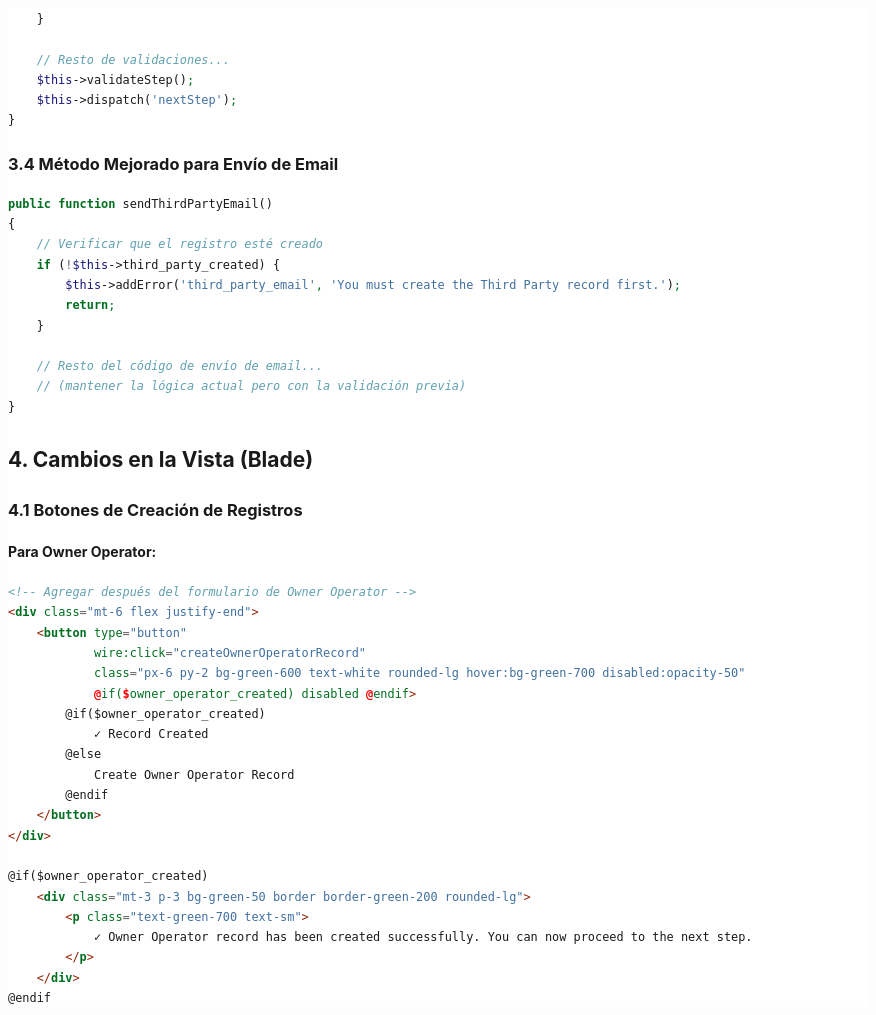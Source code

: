 ```php
    }
    
    // Resto de validaciones...
    $this->validateStep();
    $this->dispatch('nextStep');
}
```

### 3.4 Método Mejorado para Envío de Email

```php
public function sendThirdPartyEmail()
{
    // Verificar que el registro esté creado
    if (!$this->third_party_created) {
        $this->addError('third_party_email', 'You must create the Third Party record first.');
        return;
    }
    
    // Resto del código de envío de email...
    // (mantener la lógica actual pero con la validación previa)
}
```

## 4. Cambios en la Vista (Blade)

### 4.1 Botones de Creación de Registros

#### Para Owner Operator:
```html
<!-- Agregar después del formulario de Owner Operator -->
<div class="mt-6 flex justify-end">
    <button type="button" 
            wire:click="createOwnerOperatorRecord"
            class="px-6 py-2 bg-green-600 text-white rounded-lg hover:bg-green-700 disabled:opacity-50"
            @if($owner_operator_created) disabled @endif>
        @if($owner_operator_created)
            ✓ Record Created
        @else
            Create Owner Operator Record
        @endif
    </button>
</div>

@if($owner_operator_created)
    <div class="mt-3 p-3 bg-green-50 border border-green-200 rounded-lg">
        <p class="text-green-700 text-sm">
            ✓ Owner Operator record has been created successfully. You can now proceed to the next step.
        </p>
    </div>
@endif
```
